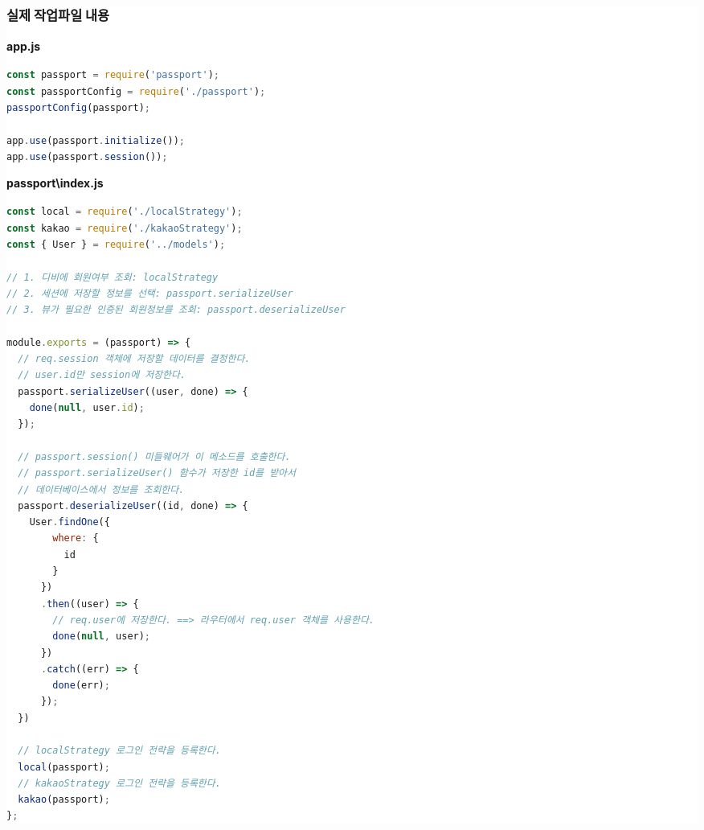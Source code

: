 ### 실제 작업파일 내용

**app.js**

```js
const passport = require('passport');
const passportConfig = require('./passport');
passportConfig(passport);

app.use(passport.initialize());
app.use(passport.session());
```

**passport\index.js**

```js
const local = require('./localStrategy');
const kakao = require('./kakaoStrategy');
const { User } = require('../models');

// 1. 디비에 회원여부 조회: localStrategy
// 2. 세션에 저장할 정보를 선택: passport.serializeUser
// 3. 뷰가 필요한 인증된 회원정보를 조회: passport.deserializeUser

module.exports = (passport) => {
  // req.session 객체에 저장할 데이터를 결정한다.
  // user.id만 session에 저장한다.
  passport.serializeUser((user, done) => {
    done(null, user.id);
  });

  // passport.session() 미들웨어가 이 메소드를 호출한다.
  // passport.serializeUser() 함수가 저장한 id를 받아서
  // 데이터베이스에서 정보를 조회한다.
  passport.deserializeUser((id, done) => {
    User.findOne({
        where: {
          id
        }
      })
      .then((user) => {
        // req.user에 저장한다. ==> 라우터에서 req.user 객체를 사용한다.
        done(null, user);
      })
      .catch((err) => {
        done(err);
      });
  })

  // localStrategy 로그인 전략을 등록한다.
  local(passport);
  // kakaoStrategy 로그인 전략을 등록한다.
  kakao(passport);
};
```
